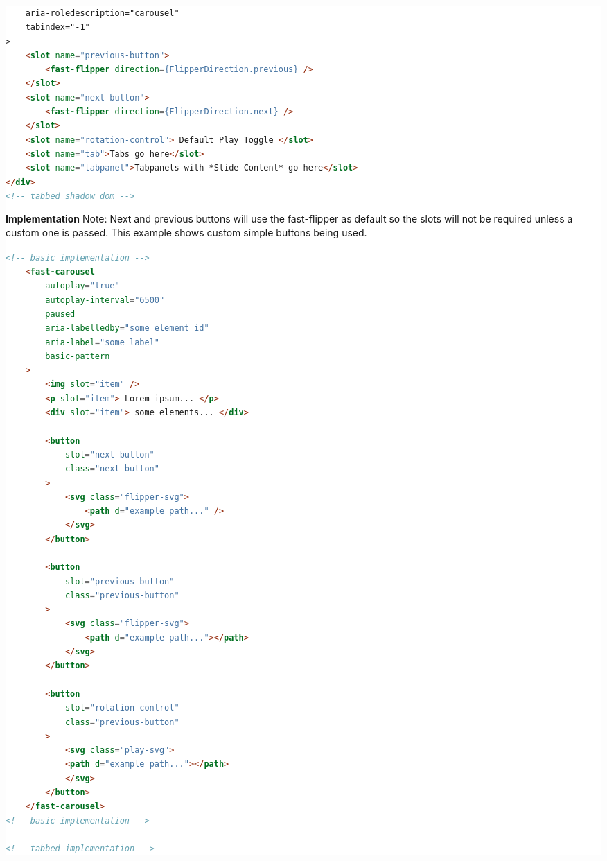 ```html
    aria-roledescription="carousel"
    tabindex="-1"
>
    <slot name="previous-button">
        <fast-flipper direction={FlipperDirection.previous} />
    </slot>
    <slot name="next-button">
        <fast-flipper direction={FlipperDirection.next} />
    </slot>
    <slot name="rotation-control"> Default Play Toggle </slot>
    <slot name="tab">Tabs go here</slot>
    <slot name="tabpanel">Tabpanels with *Slide Content* go here</slot>
</div>
<!-- tabbed shadow dom -->
```

**Implementation**
Note: Next and previous buttons will use the fast-flipper as default so the slots will not be required unless a custom one is passed. This example shows custom simple buttons being used.

```html
<!-- basic implementation -->
    <fast-carousel
        autoplay="true"
        autoplay-interval="6500"
        paused
        aria-labelledby="some element id"
        aria-label="some label"
        basic-pattern
    >
        <img slot="item" />
        <p slot="item"> Lorem ipsum... </p> 
        <div slot="item"> some elements... </div>

        <button
            slot="next-button"
            class="next-button"
        >
            <svg class="flipper-svg">
                <path d="example path..." />
            </svg>
        </button>

        <button
            slot="previous-button"
            class="previous-button"
        >
            <svg class="flipper-svg">
                <path d="example path..."></path>
            </svg>
        </button>

        <button
            slot="rotation-control"
            class="previous-button"
        >
            <svg class="play-svg">
            <path d="example path..."></path>
            </svg>
        </button>
    </fast-carousel>
<!-- basic implementation -->

<!-- tabbed implementation -->
```